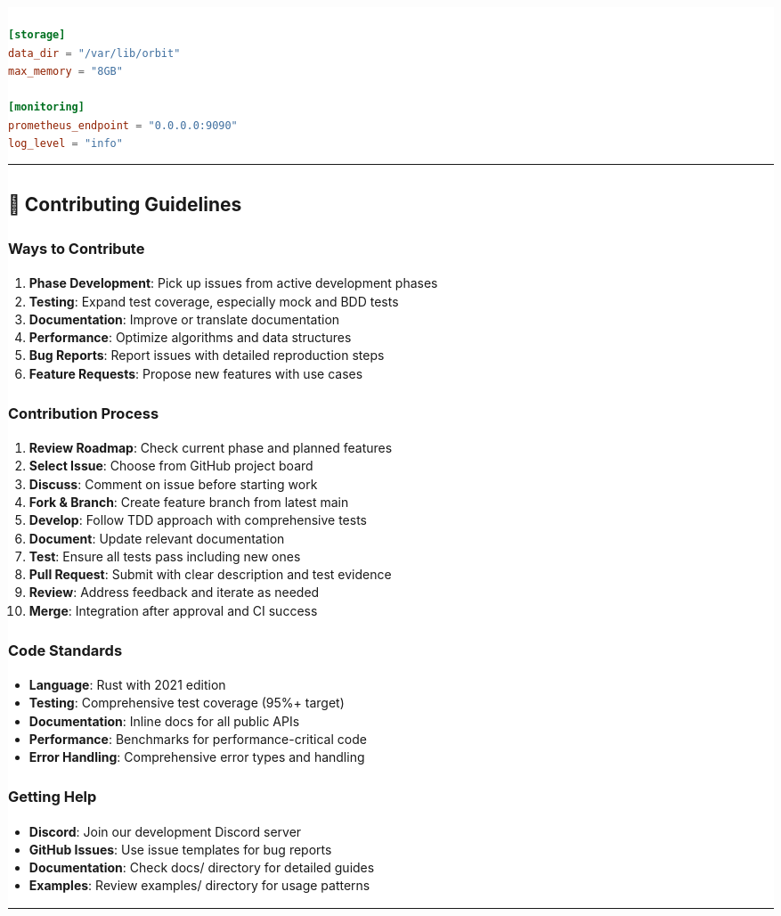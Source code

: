 ```toml

[storage]
data_dir = "/var/lib/orbit"
max_memory = "8GB"

[monitoring]
prometheus_endpoint = "0.0.0.0:9090"
log_level = "info"
```

---

## 🤝 Contributing Guidelines

### Ways to Contribute

1. **Phase Development**: Pick up issues from active development phases
2. **Testing**: Expand test coverage, especially mock and BDD tests
3. **Documentation**: Improve or translate documentation
4. **Performance**: Optimize algorithms and data structures
5. **Bug Reports**: Report issues with detailed reproduction steps
6. **Feature Requests**: Propose new features with use cases

### Contribution Process

1. **Review Roadmap**: Check current phase and planned features
2. **Select Issue**: Choose from GitHub project board
3. **Discuss**: Comment on issue before starting work
4. **Fork & Branch**: Create feature branch from latest main
5. **Develop**: Follow TDD approach with comprehensive tests
6. **Document**: Update relevant documentation
7. **Test**: Ensure all tests pass including new ones
8. **Pull Request**: Submit with clear description and test evidence
9. **Review**: Address feedback and iterate as needed
10. **Merge**: Integration after approval and CI success

### Code Standards
- **Language**: Rust with 2021 edition
- **Testing**: Comprehensive test coverage (95%+ target)
- **Documentation**: Inline docs for all public APIs
- **Performance**: Benchmarks for performance-critical code
- **Error Handling**: Comprehensive error types and handling

### Getting Help
- **Discord**: Join our development Discord server
- **GitHub Issues**: Use issue templates for bug reports
- **Documentation**: Check docs/ directory for detailed guides
- **Examples**: Review examples/ directory for usage patterns

---
